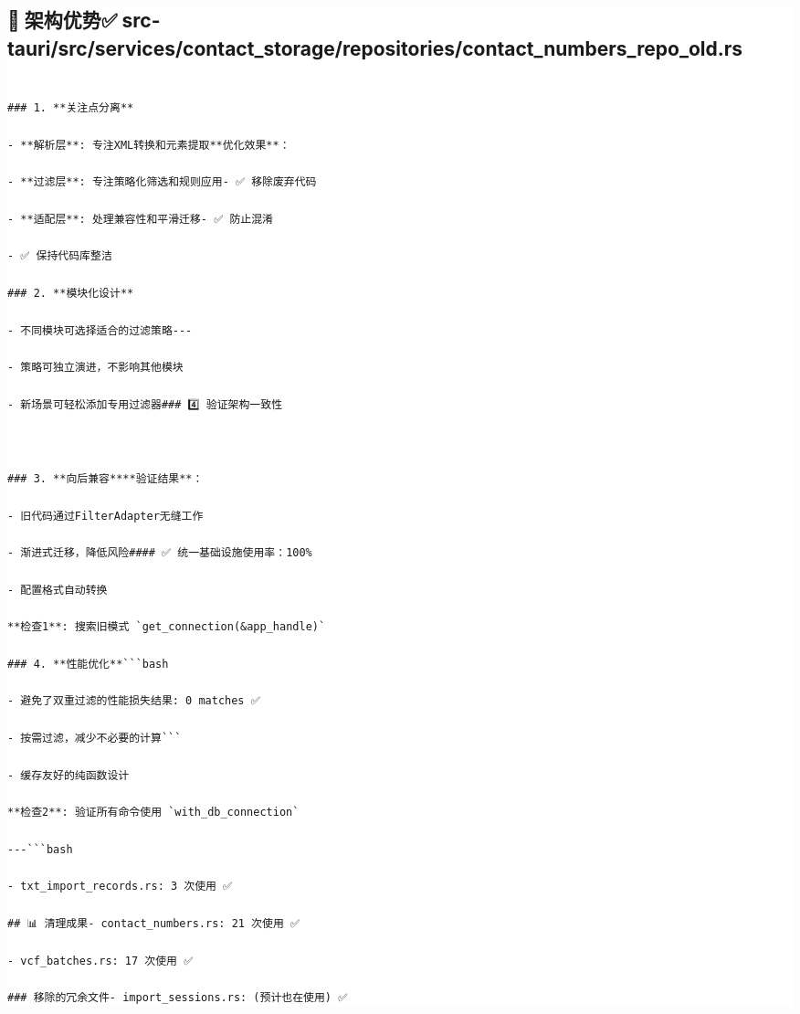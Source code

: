 ## 🎯 架构优势✅ src-tauri/src/services/contact_storage/repositories/contact_numbers_repo_old.rs

```

### 1. **关注点分离**

- **解析层**: 专注XML转换和元素提取**优化效果**：

- **过滤层**: 专注策略化筛选和规则应用- ✅ 移除废弃代码

- **适配层**: 处理兼容性和平滑迁移- ✅ 防止混淆

- ✅ 保持代码库整洁

### 2. **模块化设计**

- 不同模块可选择适合的过滤策略---

- 策略可独立演进，不影响其他模块

- 新场景可轻松添加专用过滤器### 4️⃣ 验证架构一致性



### 3. **向后兼容****验证结果**：

- 旧代码通过FilterAdapter无缝工作

- 渐进式迁移，降低风险#### ✅ 统一基础设施使用率：100%

- 配置格式自动转换

**检查1**: 搜索旧模式 `get_connection(&app_handle)`

### 4. **性能优化**```bash

- 避免了双重过滤的性能损失结果: 0 matches ✅

- 按需过滤，减少不必要的计算```

- 缓存友好的纯函数设计

**检查2**: 验证所有命令使用 `with_db_connection`

---```bash

- txt_import_records.rs: 3 次使用 ✅

## 📊 清理成果- contact_numbers.rs: 21 次使用 ✅

- vcf_batches.rs: 17 次使用 ✅

### 移除的冗余文件- import_sessions.rs: (预计也在使用) ✅

``````
